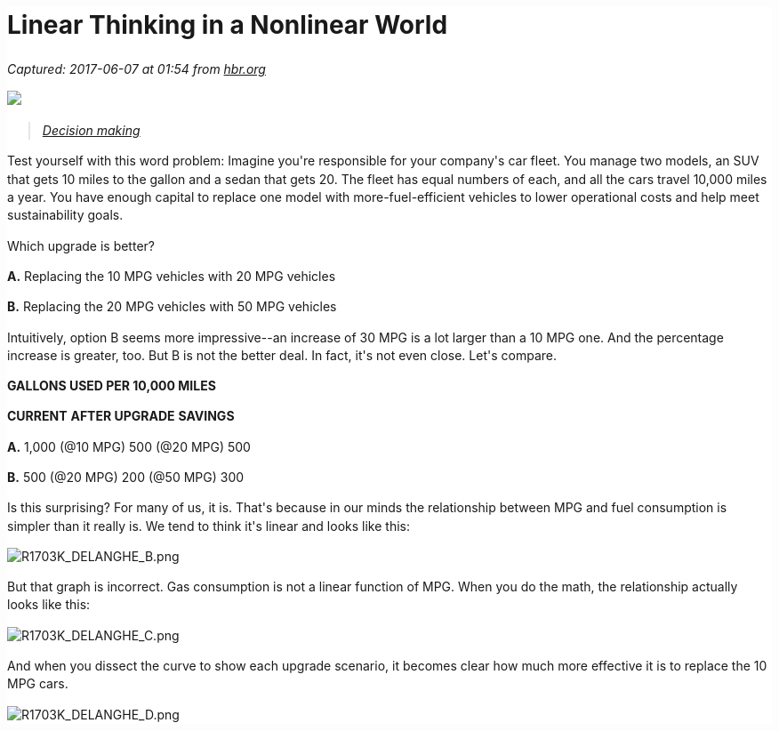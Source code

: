 # Linear Thinking in a Nonlinear World

_Captured: 2017-06-07 at 01:54 from [hbr.org](https://hbr.org/2017/05/linear-thinking-in-a-nonlinear-world?utm_content=buffer87974&utm_medium=social&utm_source=twitter.com&utm_campaign=buffer)_

![](https://hbr.org/resources/images/article_assets/2017/03/R1703K_DELANGHE.png)

> _[Decision making](https://hbr.org/topic/decision-making)_

Test yourself with this word problem: Imagine you're responsible for your company's car fleet. You manage two models, an SUV that gets 10 miles to the gallon and a sedan that gets 20. The fleet has equal numbers of each, and all the cars travel 10,000 miles a year. You have enough capital to replace one model with more-fuel-efficient vehicles to lower operational costs and help meet sustainability goals.

Which upgrade is better?

**A.** Replacing the 10 MPG vehicles with 20 MPG vehicles

**B.** Replacing the 20 MPG vehicles with 50 MPG vehicles

Intuitively, option B seems more impressive--an increase of 30 MPG is a lot larger than a 10 MPG one. And the percentage increase is greater, too. But B is not the better deal. In fact, it's not even close. Let's compare.

**GALLONS USED PER 10,000 MILES**

**CURRENT**
**AFTER UPGRADE**
**SAVINGS**

**A.**
1,000 (@10 MPG)
500 (@20 MPG)
500

**B.**
500 (@20 MPG)
200 (@50 MPG)
300

Is this surprising? For many of us, it is. That's because in our minds the relationship between MPG and fuel consumption is simpler than it really is. We tend to think it's linear and looks like this:

![R1703K_DELANGHE_B.png](https://hbr.org/resources/images/article_assets/2017/03/R1703K_DELANGHE_B.png)

But that graph is incorrect. Gas consumption is not a linear function of MPG. When you do the math, the relationship actually looks like this:

![R1703K_DELANGHE_C.png](https://hbr.org/resources/images/article_assets/2017/03/R1703K_DELANGHE_C.png)

And when you dissect the curve to show each upgrade scenario, it becomes clear how much more effective it is to replace the 10 MPG cars.

![R1703K_DELANGHE_D.png](https://hbr.org/resources/images/article_assets/2017/03/R1703K_DELANGHE_D.png)
